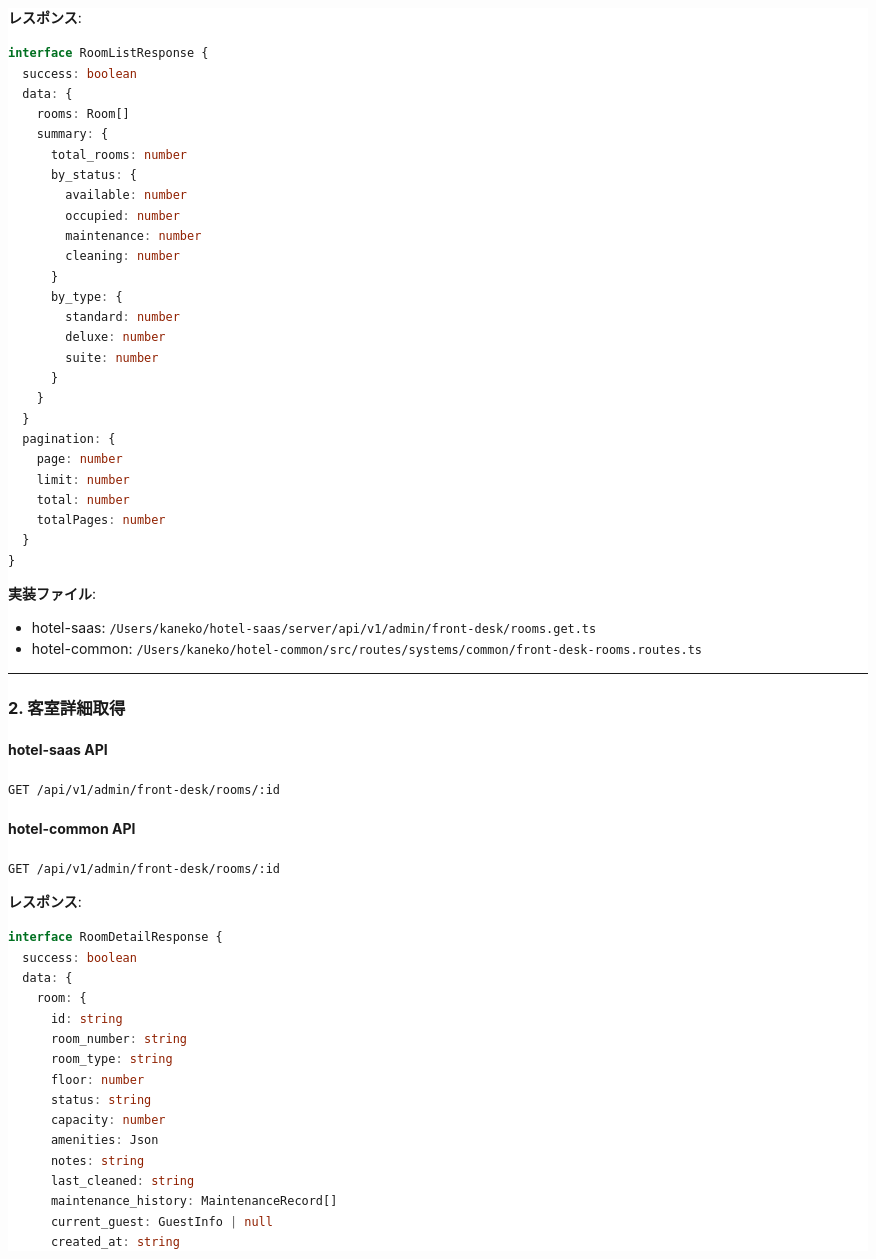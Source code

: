 **レスポンス**:
```typescript
interface RoomListResponse {
  success: boolean
  data: {
    rooms: Room[]
    summary: {
      total_rooms: number
      by_status: {
        available: number
        occupied: number
        maintenance: number
        cleaning: number
      }
      by_type: {
        standard: number
        deluxe: number
        suite: number
      }
    }
  }
  pagination: {
    page: number
    limit: number
    total: number
    totalPages: number
  }
}
```

**実装ファイル**:
- hotel-saas: `/Users/kaneko/hotel-saas/server/api/v1/admin/front-desk/rooms.get.ts`
- hotel-common: `/Users/kaneko/hotel-common/src/routes/systems/common/front-desk-rooms.routes.ts`

---

### 2. 客室詳細取得

#### hotel-saas API
```
GET /api/v1/admin/front-desk/rooms/:id
```

#### hotel-common API
```
GET /api/v1/admin/front-desk/rooms/:id
```

**レスポンス**:
```typescript
interface RoomDetailResponse {
  success: boolean
  data: {
    room: {
      id: string
      room_number: string
      room_type: string
      floor: number
      status: string
      capacity: number
      amenities: Json
      notes: string
      last_cleaned: string
      maintenance_history: MaintenanceRecord[]
      current_guest: GuestInfo | null
      created_at: string
```